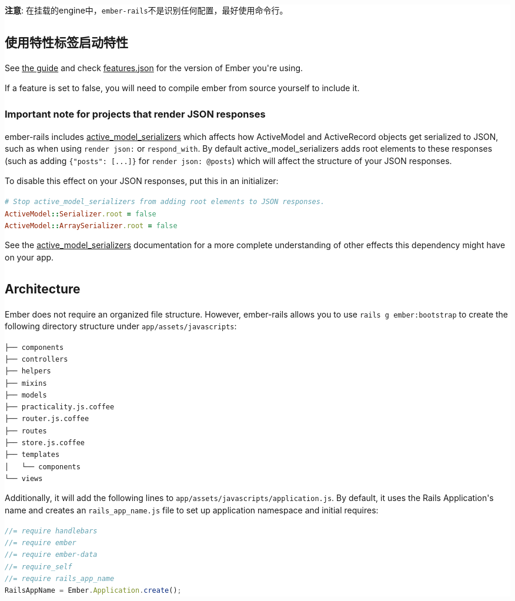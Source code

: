 **注意**:  在挂载的engine中，`ember-rails`不是识别任何配置，最好使用命令行。

## 使用特性标签启动特性


See [the guide](http://emberjs.com/guides/configuring-ember/feature-flags/#toc_flagging-details) and check [features.json](https://github.com/emberjs/ember.js/blob/master/features.json) for the version of Ember you're using.

If a feature is set to false, you will need to compile ember from source yourself to include it.

### Important note for projects that render JSON responses

ember-rails includes [active_model_serializers](https://github.com/rails-api/active_model_serializers) which affects how ActiveModel and ActiveRecord objects get serialized to JSON, such as when using `render json:` or `respond_with`. By default active_model_serializers adds root elements to these responses (such as adding `{"posts": [...]}` for `render json: @posts`) which will affect the structure of your JSON responses.

To disable this effect on your JSON responses, put this in an initializer:
```Ruby
# Stop active_model_serializers from adding root elements to JSON responses.
ActiveModel::Serializer.root = false
ActiveModel::ArraySerializer.root = false
```

See the [active_model_serializers](https://github.com/rails-api/active_model_serializers) documentation for a more complete understanding of other effects this dependency might have on your app.

## Architecture

Ember does not require an organized file structure. However, ember-rails allows you
to use `rails g ember:bootstrap` to create the following directory structure under `app/assets/javascripts`:

```
├── components
├── controllers
├── helpers
├── mixins
├── models
├── practicality.js.coffee
├── router.js.coffee
├── routes
├── store.js.coffee
├── templates
│   └── components
└── views
```

Additionally, it will add the following lines to `app/assets/javascripts/application.js`.
By default, it uses the Rails Application's name and creates an `rails_app_name.js`
file to set up application namespace and initial requires:

```javascript
//= require handlebars
//= require ember
//= require ember-data
//= require_self
//= require rails_app_name
RailsAppName = Ember.Application.create();
```
